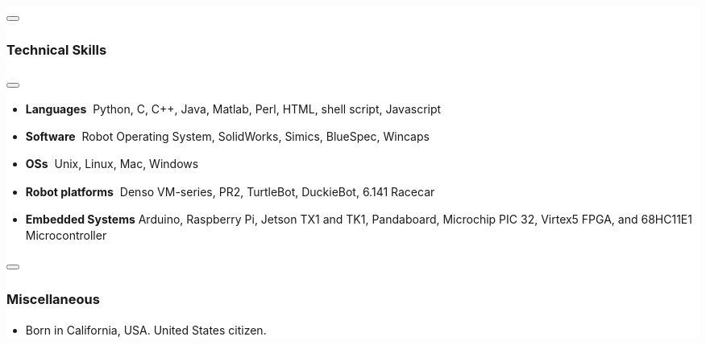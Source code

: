 </ul>
<div class="col-lg-12 pageheader buffer text-right" >
        <button class="btn glyphicon glyphicon-menu-up none  pull-right" data-toggle="collapse" data-target="#service"></button>
</div>

</section>


<div class="row">
    <div class="col-lg-6 pageheader" >
        <h3>Technical Skills</h3>
    </div>
    <div class="col-lg-6 pageheader text-right" >
        <button class="btn glyphicon glyphicon-menu-up pull-right" data-toggle="collapse" data-target="#computer"></button>
    </div>
</div>
<section id="computer" class="resumesect collapse in row">

<ul>
<li><p><strong>Languages</strong>  Python, C, C++, Java, Matlab, Perl, HTML, shell script, Javascript</p></li>
<li><p><strong>Software</strong>  Robot Operating System, SolidWorks, Simics, BlueSpec, Wincaps</p></li>
<li><p><strong>OSs</strong>  Unix, Linux, Mac, Windows</p></li>
<li><p><strong>Robot platforms</strong>  Denso VM-series, PR2, TurtleBot, DuckieBot, 6.141 Racecar</p></li>
<li><p><strong>Embedded Systems</strong> Arduino, Raspberry Pi, Jetson TX1 and TK1, Pandaboard, Microchip PIC 32, Virtex5 FPGA, and 68HC11E1 Microcontroller</p></li>
</ul>

<div class="col-lg-12 pageheader buffer text-right" >
        <button class="btn glyphicon glyphicon-menu-up none  pull-right" data-toggle="collapse" data-target="#computer"></button>
</div>

</section>



<div class="row">
    <div class="col-lg-12 pageheader" >
        <h3>Miscellaneous</h3>

<ul>
<li><p>Born in California, USA. United States citizen.</p></li>
</ul>

</div>
</div>


